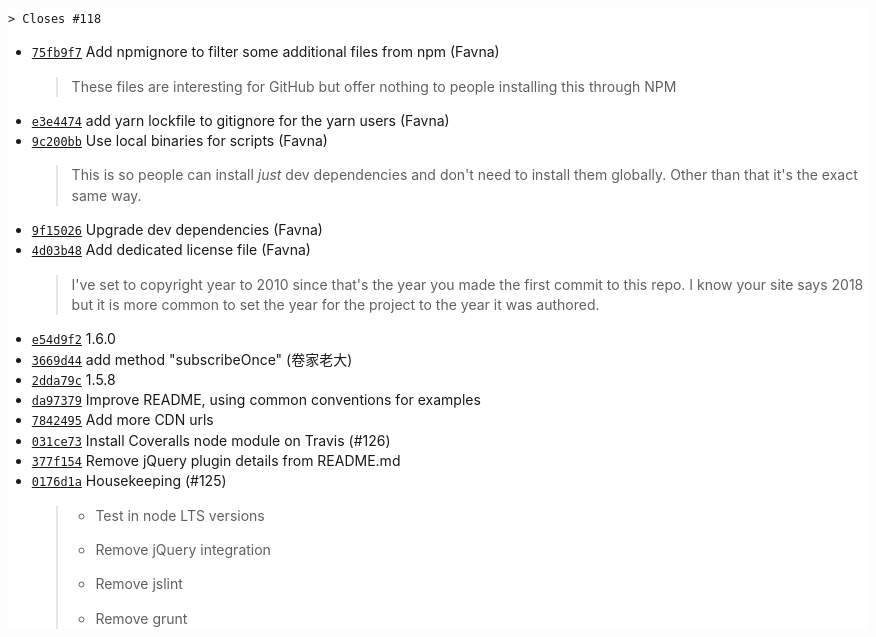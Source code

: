     > Closes #118
- [`75fb9f7`](https://github.com/mroderick/PubSubJS/commit/75fb9f7d18c29b108b7da4a488bdf6414f167a68)
  Add npmignore to filter some additional files from npm (Favna)
    >
    > These files are interesting for GitHub but offer nothing to people installing this through NPM 
- [`e3e4474`](https://github.com/mroderick/PubSubJS/commit/e3e4474a652d0647f1d90b45f233fd0d256566a6)
  add yarn lockfile to gitignore for the yarn users (Favna)
- [`9c200bb`](https://github.com/mroderick/PubSubJS/commit/9c200bb95a222af11a202b53e0573fe02889d38f)
  Use local binaries for scripts (Favna)
    >
    > This is so people can install *just* dev dependencies and don't need to install them globally. Other than that it's the exact same way.
- [`9f15026`](https://github.com/mroderick/PubSubJS/commit/9f1502661e11db7796031bb36d9d61647fdaf868)
  Upgrade dev dependencies (Favna)
- [`4d03b48`](https://github.com/mroderick/PubSubJS/commit/4d03b4807e27eff58be094a92a7409d95d2a354b)
  Add dedicated license file (Favna)
    >
    > I've set to copyright year to 2010 since that's the year you made the first commit to this repo. I know your site says 2018 but it is more common to set the year for the project to the year it was authored.
- [`e54d9f2`](https://github.com/mroderick/PubSubJS/commit/e54d9f20f5b1c444fcd0dd4a4d3baadd08a194ec)
  1.6.0
- [`3669d44`](https://github.com/mroderick/PubSubJS/commit/3669d4423e01a257c9d57969a742fcdb4ee8591b)
  add method "subscribeOnce" (卷家老大)
- [`2dda79c`](https://github.com/mroderick/PubSubJS/commit/2dda79cb0b06779dd48d20185232504d992c99b4)
  1.5.8
- [`da97379`](https://github.com/mroderick/PubSubJS/commit/da9737927d8f38b600047e1c39efdd5b83ed96da)
  Improve README, using common conventions for examples
- [`7842495`](https://github.com/mroderick/PubSubJS/commit/784249526b6b7a319dd8605538eff69053d4298b)
  Add more CDN urls
- [`031ce73`](https://github.com/mroderick/PubSubJS/commit/031ce7352506426a700a921a8351e89c399f815e)
  Install Coveralls node module on Travis (#126)
- [`377f154`](https://github.com/mroderick/PubSubJS/commit/377f154954ef074e70ad66bd7433f8716206d807)
  Remove jQuery plugin details from README.md
- [`0176d1a`](https://github.com/mroderick/PubSubJS/commit/0176d1a1822d08893eaf9df78c61f687e823fce5)
  Housekeeping (#125)
    >
    > * Test in node LTS versions
    >
    > 
    >
    > * Remove jQuery integration
    >
    > 
    >
    > * Remove jslint
    >
    > 
    >
    > * Remove grunt
    >